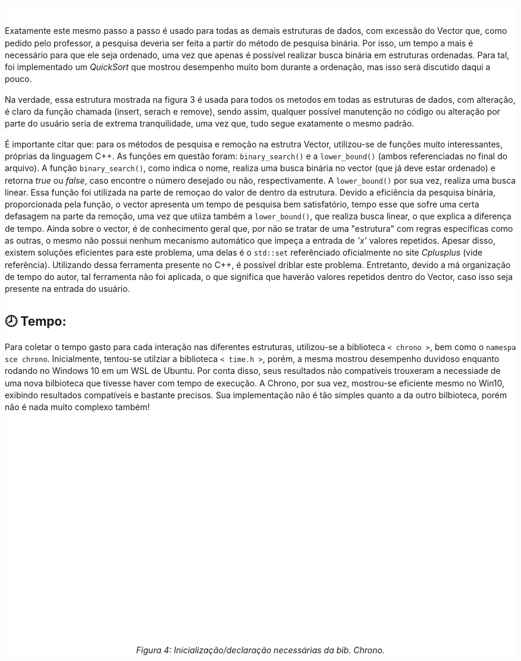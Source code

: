 <br/>
<p>Exatamente este mesmo passo a passo é usado para todas as demais estruturas de dados, com excessão do Vector que, como pedido pelo professor, a pesquisa deveria ser feita a partir do método de pesquisa binária. Por isso, um tempo a mais é necessário para que ele seja ordenado, uma vez que apenas é possível realizar busca binária em estruturas ordenadas. Para tal, foi implementado um <i>QuickSort</i> que mostrou desempenho muito bom durante a ordenação, mas isso será discutido daqui a pouco.</p>

<p>Na verdade, essa estrutura mostrada na figura 3 é usada para todos os metodos em todas as estruturas de dados, com alteração, é claro da função chamada (insert, serach e remove), sendo assim, qualquer possível manutenção no código ou alteração por parte do usuário seria de extrema tranquilidade, uma vez que, tudo segue exatamente o mesmo padrão.</p>

<p>É importante citar que: para os métodos de pesquisa e remoção na estrutra Vector, utilizou-se de funções muito interessantes, próprias da linguagem C++. As funções em questão foram: <code>binary_search()</code> e a <code>lower_bound()</code> (ambos referenciadas no final do arquivo). A função <code>binary_search()</code>, como indica o nome, realiza uma busca binária no vector (que já deve estar ordenado) e retorna <i>true</i> ou <i>false</i>, caso encontre o número desejado ou não, respectivamente. A <code>lower_bound()</code> por sua vez, realiza uma busca linear. Essa função foi utilizada na parte de remoçao do valor de dentro da estrutura. Devido a eficiência da pesquisa binária, proporcionada pela função, o vector apresenta um tempo de pesquisa bem satisfatório, tempo esse que sofre uma certa defasagem na parte da remoção, uma vez que utiiza também a <code>lower_bound()</code>, que realiza busca linear, o que explica a diferença de tempo. Ainda sobre o vector, é de conhecimento geral que, por não se tratar de uma "estrutura" com regras específicas como as outras, o mesmo não possui nenhum mecanismo automático que impeça a entrada de <i>'x'</i> valores repetidos. Apesar disso, existem soluções eficientes para este problema, uma delas é o <code>std::set</code> referênciado oficialmente no site <i>Cplusplus</i> (vide referência). Utilizando dessa ferramenta presente no C++, é possível driblar este problema. Entretanto, devido a má organização de tempo do autor, tal ferramenta não foi aplicada, o que significa que haverão valores repetidos dentro do Vector, caso isso seja presente na entrada do usuário.</p>

<h2>🕗 Tempo: </h2>

<p>Para coletar o tempo gasto para cada interação nas diferentes estruturas, utilizou-se a biblioteca <code>< chrono ></code>, bem como o <code>namespasce chrono</code>. Inicialmente, tentou-se utilziar a biblioteca <code>< time.h ></code>, porém, a mesma mostrou desempenho duvidoso enquanto rodando no Windows 10 em um WSL de Ubuntu. Por conta disso, seus resultados não compatíveis trouxeram a necessiade de uma nova bilbioteca que tivesse haver com tempo de execução. A Chrono, por sua vez, mostrou-se eficiente mesmo no Win10, exibindo resultados compatíveis e bastante precisos. Sua implementação não é tão simples quanto a da outro bilbioteca, porém não é nada muito complexo também!</p>

<div align="center">
<img src="imgs/iniciaTempo.svg">ㅤㅤㅤㅤㅤㅤㅤ
<center><i>Figura 4: Inicialização/declaração necessárias da bib. Chrono.</i></center>
</div>
